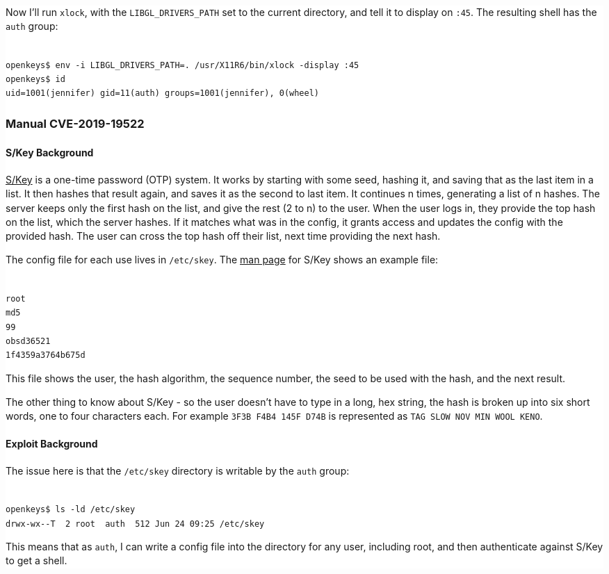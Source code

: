 Now I’ll run `xlock`, with the `LIBGL_DRIVERS_PATH` set to the current directory, and tell it to display on `:45`. The resulting shell has the `auth` group:

```

openkeys$ env -i LIBGL_DRIVERS_PATH=. /usr/X11R6/bin/xlock -display :45
openkeys$ id
uid=1001(jennifer) gid=11(auth) groups=1001(jennifer), 0(wheel)

```

### Manual CVE-2019-19522

#### S/Key Background

[S/Key](https://en.wikipedia.org/wiki/S/KEY) is a one-time password (OTP) system. It works by starting with some seed, hashing it, and saving that as the last item in a list. It then hashes that result again, and saves it as the second to last item. It continues n times, generating a list of n hashes. The server keeps only the first hash on the list, and give the rest (2 to n) to the user. When the user logs in, they provide the top hash on the list, which the server hashes. If it matches what was in the config, it grants access and updates the config with the provided hash. The user can cross the top hash off their list, next time providing the next hash.

The config file for each use lives in `/etc/skey`. The [man page](https://man.openbsd.org/skey.5) for S/Key shows an example file:

```

root
md5
99
obsd36521
1f4359a3764b675d

```

This file shows the user, the hash algorithm, the sequence number, the seed to be used with the hash, and the next result.

The other thing to know about S/Key - so the user doesn’t have to type in a long, hex string, the hash is broken up into six short words, one to four characters each. For example `3F3B F4B4 145F D74B` is represented as `TAG SLOW NOV MIN WOOL KENO`.

#### Exploit Background

The issue here is that the `/etc/skey` directory is writable by the `auth` group:

```

openkeys$ ls -ld /etc/skey
drwx-wx--T  2 root  auth  512 Jun 24 09:25 /etc/skey

```

This means that as `auth`, I can write a config file into the directory for any user, including root, and then authenticate against S/Key to get a shell.
